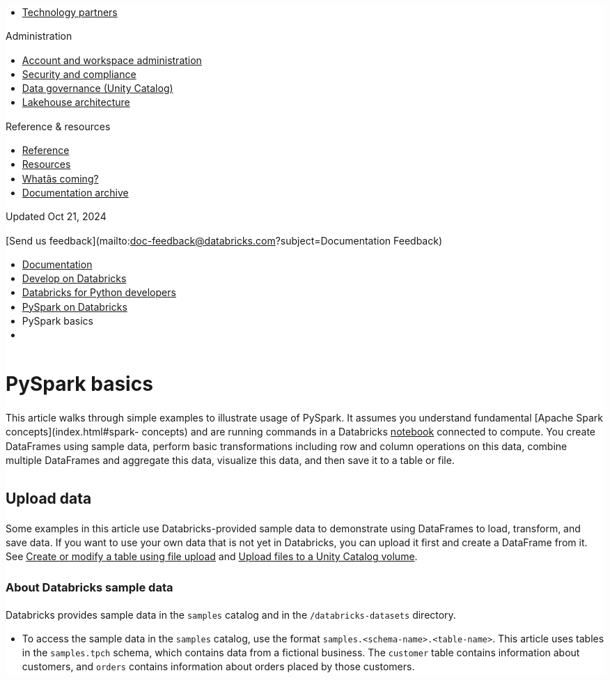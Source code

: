   * [Technology partners](../integrations/index.html)

Administration

  * [Account and workspace administration](../admin/index.html)
  * [Security and compliance](../security/index.html)
  * [Data governance (Unity Catalog)](../data-governance/index.html)
  * [Lakehouse architecture](../lakehouse-architecture/index.html)

Reference & resources

  * [Reference](../reference/api.html)
  * [Resources](../resources/index.html)
  * [Whatâs coming?](../whats-coming.html)
  * [Documentation archive](../archive/index.html)

Updated Oct 21, 2024

[Send us feedback](mailto:doc-feedback@databricks.com?subject=Documentation
Feedback)

  * [Documentation](../index.html)
  * [Develop on Databricks](../languages/index.html)
  * [Databricks for Python developers](../languages/python.html)
  * [PySpark on Databricks](index.html)
  * PySpark basics
  * 

# PySpark basics

This article walks through simple examples to illustrate usage of PySpark. It
assumes you understand fundamental [Apache Spark concepts](index.html#spark-
concepts) and are running commands in a Databricks
[notebook](../notebooks/notebooks-code.html) connected to compute. You create
DataFrames using sample data, perform basic transformations including row and
column operations on this data, combine multiple DataFrames and aggregate this
data, visualize this data, and then save it to a table or file.

## Upload data

Some examples in this article use Databricks-provided sample data to
demonstrate using DataFrames to load, transform, and save data. If you want to
use your own data that is not yet in Databricks, you can upload it first and
create a DataFrame from it. See [Create or modify a table using file
upload](../ingestion/file-upload/upload-data.html) and [Upload files to a
Unity Catalog volume](../ingestion/file-upload/upload-to-volume.html).

### About Databricks sample data

Databricks provides sample data in the `samples` catalog and in the
`/databricks-datasets` directory.

  * To access the sample data in the `samples` catalog, use the format `samples.<schema-name>.<table-name>`. This article uses tables in the `samples.tpch` schema, which contains data from a fictional business. The `customer` table contains information about customers, and `orders` contains information about orders placed by those customers.
